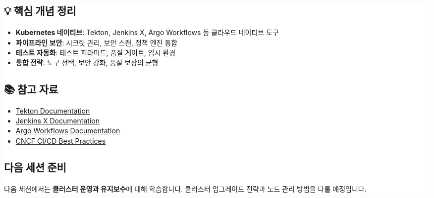 ## 💡 핵심 개념 정리
- **Kubernetes 네이티브**: Tekton, Jenkins X, Argo Workflows 등 클라우드 네이티브 도구
- **파이프라인 보안**: 시크릿 관리, 보안 스캔, 정책 엔진 통합
- **테스트 자동화**: 테스트 피라미드, 품질 게이트, 임시 환경
- **통합 전략**: 도구 선택, 보안 강화, 품질 보장의 균형

## 📚 참고 자료
- [Tekton Documentation](https://tekton.dev/docs/)
- [Jenkins X Documentation](https://jenkins-x.io/docs/)
- [Argo Workflows Documentation](https://argoproj.github.io/argo-workflows/)
- [CNCF CI/CD Best Practices](https://github.com/cncf/tag-app-delivery/blob/main/cicd-best-practices/README.md)

## 다음 세션 준비
다음 세션에서는 **클러스터 운영과 유지보수**에 대해 학습합니다. 클러스터 업그레이드 전략과 노드 관리 방법을 다룰 예정입니다.